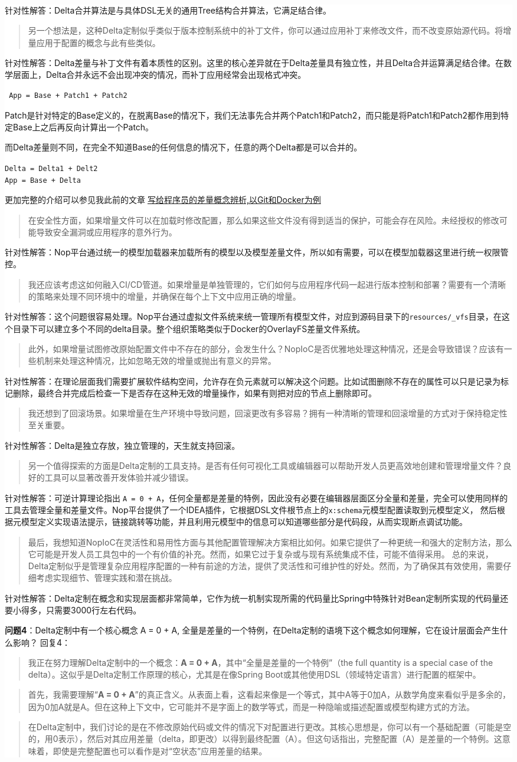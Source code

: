 针对性解答：Delta合并算法是与具体DSL无关的通用Tree结构合并算法，它满足结合律。

> 另一个想法是，这种Delta定制似乎类似于版本控制系统中的补丁文件，你可以通过应用补丁来修改文件，而不改变原始源代码。将增量应用于配置的概念与此有些类似。

针对性解答：Delta差量与补丁文件有着本质性的区别。这里的核心差异就在于Delta差量具有独立性，并且Delta合并运算满足结合律。在数学层面上，Delta合并永远不会出现冲突的情况，而补丁应用经常会出现格式冲突。

```
 App = Base + Patch1 + Patch2
```
Patch是针对特定的Base定义的，在脱离Base的情况下，我们无法事先合并两个Patch1和Patch2，而只能是将Patch1和Patch2都作用到特定Base上之后再反向计算出一个Patch。

而Delta差量则不同，在完全不知道Base的任何信息的情况下，任意的两个Delta都是可以合并的。
```
Delta = Delta1 + Delt2
App = Base + Delta
```
更加完整的介绍可以参见我此前的文章 [写给程序员的差量概念辨析,以Git和Docker为例 ](https://mp.weixin.qq.com/s/D5bDNkMJ9gYrFb0uDj2EzQ)

> 在安全性方面，如果增量文件可以在加载时修改配置，那么如果这些文件没有得到适当的保护，可能会存在风险。未经授权的修改可能导致安全漏洞或应用程序的意外行为。

针对性解答：Nop平台通过统一的模型加载器来加载所有的模型以及模型差量文件，所以如有需要，可以在模型加载器这里进行统一权限管控。

> 我还应该考虑这如何融入CI/CD管道。如果增量是单独管理的，它们如何与应用程序代码一起进行版本控制和部署？需要有一个清晰的策略来处理不同环境中的增量，并确保在每个上下文中应用正确的增量。

针对性解答：这个问题很容易处理。Nop平台通过虚拟文件系统来统一管理所有模型文件，对应到源码目录下的`resources/_vfs`目录，在这个目录下可以建立多个不同的delta目录。整个组织策略类似于Docker的OverlayFS差量文件系统。

> 此外，如果增量试图修改原始配置文件中不存在的部分，会发生什么？NopIoC是否优雅地处理这种情况，还是会导致错误？应该有一些机制来处理这种情况，比如忽略无效的增量或抛出有意义的异常。

针对性解答：在理论层面我们需要扩展软件结构空间，允许存在负元素就可以解决这个问题。比如试图删除不存在的属性可以只是记录为标记删除，最终合并完成后检查一下是否存在这种无效的增量操作，如果有则把对应的节点上删除即可。

> 我还想到了回滚场景。如果增量在生产环境中导致问题，回滚更改有多容易？拥有一种清晰的管理和回滚增量的方式对于保持稳定性至关重要。

针对性解答：Delta是独立存放，独立管理的，天生就支持回滚。

> 另一个值得探索的方面是Delta定制的工具支持。是否有任何可视化工具或编辑器可以帮助开发人员更高效地创建和管理增量文件？良好的工具可以显著改善开发体验并减少错误。

针对性解答：可逆计算理论指出 `A = 0 + A`，任何全量都是差量的特例，因此没有必要在编辑器层面区分全量和差量，完全可以使用同样的工具去管理全量和差量文件。Nop平台提供了一个IDEA插件，它根据DSL文件根节点上的`x:schema`元模型配置读取到元模型定义，
然后根据元模型定义实现语法提示，链接跳转等功能，并且利用元模型中的信息可以知道哪些部分是代码段，从而实现断点调试功能。

> 最后，我想知道NopIoC在灵活性和易用性方面与其他配置管理解决方案相比如何。如果它提供了一种更统一和强大的定制方法，那么它可能是开发人员工具包中的一个有价值的补充。然而，如果它过于复杂或与现有系统集成不佳，可能不值得采用。
> 总的来说，Delta定制似乎是管理复杂应用程序配置的一种有前途的方法，提供了灵活性和可维护性的好处。然而，为了确保其有效使用，需要仔细考虑实现细节、管理实践和潜在挑战。

针对性解答：Delta定制在概念和实现层面都非常简单，它作为统一机制实现所需的代码量比Spring中特殊针对Bean定制所实现的代码量还要小得多，只需要3000行左右代码。

**问题4**：Delta定制中有一个核心概念  A = 0 + A, 全量是差量的一个特例，在Delta定制的语境下这个概念如何理解，它在设计层面会产生什么影响？
回复4：

> 我正在努力理解Delta定制中的一个概念：**A = 0 + A**，其中“全量是差量的一个特例”（the full quantity is a special case of the delta）。这似乎是Delta定制工作原理的核心，尤其是在像Spring Boot或其他使用DSL（领域特定语言）进行配置的框架中。

> 首先，我需要理解“**A = 0 + A**”的真正含义。从表面上看，这看起来像是一个等式，其中A等于0加A，从数学角度来看似乎是多余的，因为0加A就是A。但在这种上下文中，它可能并不是字面上的数学等式，而是一种隐喻或描述配置或模型构建方式的方法。

> 在Delta定制中，我们讨论的是在不修改原始代码或文件的情况下对配置进行更改。其核心思想是，你可以有一个基础配置（可能是空的，用0表示），然后对其应用差量（delta，即更改）以得到最终配置（A）。但这句话指出，完整配置（A）是差量的一个特例。这意味着，即使是完整配置也可以看作是对“空状态”应用差量的结果。
